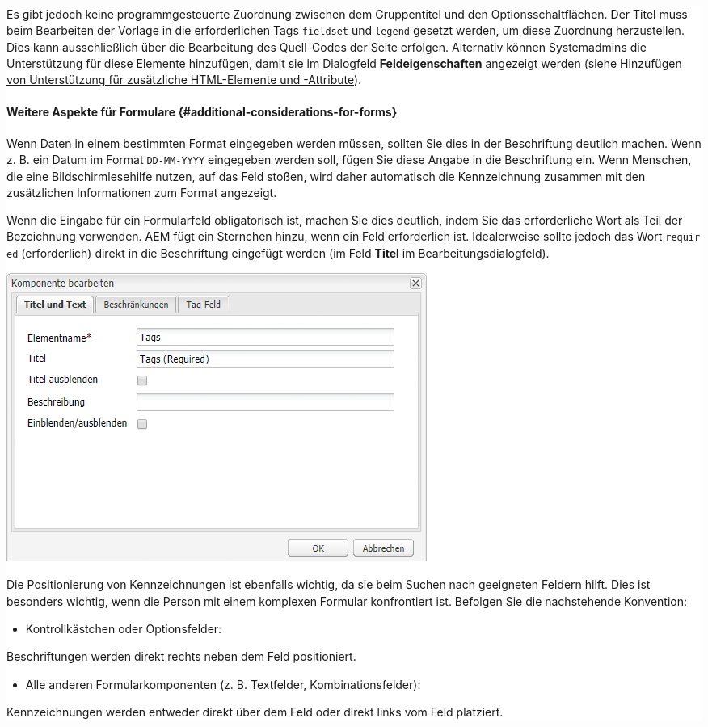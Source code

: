 
Es gibt jedoch keine programmgesteuerte Zuordnung zwischen dem Gruppentitel und den Optionsschaltflächen. Der Titel muss beim Bearbeiten der Vorlage in die erforderlichen Tags `fieldset` und `legend` gesetzt werden, um diese Zuordnung herzustellen. Dies kann ausschließlich über die Bearbeitung des Quell-Codes der Seite erfolgen. Alternativ können Systemadmins die Unterstützung für diese Elemente hinzufügen, damit sie im Dialogfeld **Feldeigenschaften** angezeigt werden (siehe [Hinzufügen von Unterstützung für zusätzliche HTML-Elemente und -Attribute](/help/sites-administering/rte-accessible-content.md#add-support-for-more-html-elements-and-attributes)).

#### Weitere Aspekte für Formulare {#additional-considerations-for-forms}

Wenn Daten in einem bestimmten Format eingegeben werden müssen, sollten Sie dies in der Beschriftung deutlich machen. Wenn z. B. ein Datum im Format `DD-MM-YYYY` eingegeben werden soll, fügen Sie diese Angabe in die Beschriftung ein. Wenn Menschen, die eine Bildschirmlesehilfe nutzen, auf das Feld stoßen, wird daher automatisch die Kennzeichnung zusammen mit den zusätzlichen Informationen zum Format angezeigt.

Wenn die Eingabe für ein Formularfeld obligatorisch ist, machen Sie dies deutlich, indem Sie das erforderliche Wort als Teil der Bezeichnung verwenden. AEM fügt ein Sternchen hinzu, wenn ein Feld erforderlich ist. Idealerweise sollte jedoch das Wort `required` (erforderlich) direkt in die Beschriftung eingefügt werden (im Feld **Titel** im Bearbeitungsdialogfeld).

![ Hinzufügen zusätzlicher Informationen (das Wort „erforderlich“) für Menschen, die eine Bildschirmlesehilfe nutzen, im Feld „Titel“ ](assets/chlimage_1-25a.png)

Die Positionierung von Kennzeichnungen ist ebenfalls wichtig, da sie beim Suchen nach geeigneten Feldern hilft. Dies ist besonders wichtig, wenn die Person mit einem komplexen Formular konfrontiert ist. Befolgen Sie die nachstehende Konvention:

* Kontrollkästchen oder Optionsfelder:

Beschriftungen werden direkt rechts neben dem Feld positioniert.

* Alle anderen Formularkomponenten (z. B. Textfelder, Kombinationsfelder):

Kennzeichnungen werden entweder direkt über dem Feld oder direkt links vom Feld platziert.
